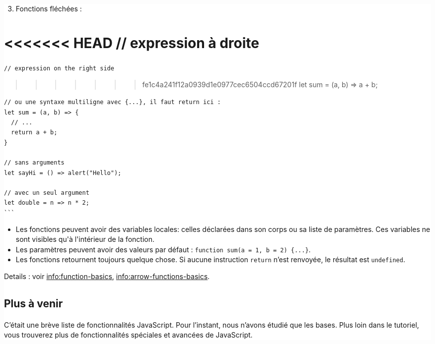 3. Fonctions fléchées :

    ```js
<<<<<<< HEAD
    // expression à droite
=======
    // expression on the right side
>>>>>>> fe1c4a241f12a0939d1e0977cec6504ccd67201f
    let sum = (a, b) => a + b;

    // ou une syntaxe multiligne avec {...}, il faut return ici :
    let sum = (a, b) => {
      // ...
      return a + b;
    }

    // sans arguments
    let sayHi = () => alert("Hello");

    // avec un seul argument
    let double = n => n * 2;
    ```


- Les fonctions peuvent avoir des variables locales: celles déclarées dans son corps ou sa liste de paramètres. Ces variables ne sont visibles qu'à l'intérieur de la fonction.
- Les paramètres peuvent avoir des valeurs par défaut : `function sum(a = 1, b = 2) {...}`.
- Les fonctions retournent toujours quelque chose. Si aucune instruction `return` n’est renvoyée, le résultat est `undefined`.

Details : voir <info:function-basics>, <info:arrow-functions-basics>.

## Plus à venir

C’était une brève liste de fonctionnalités JavaScript. Pour l’instant, nous n’avons étudié que les bases. Plus loin dans le tutoriel, vous trouverez plus de fonctionnalités spéciales et avancées de JavaScript.
